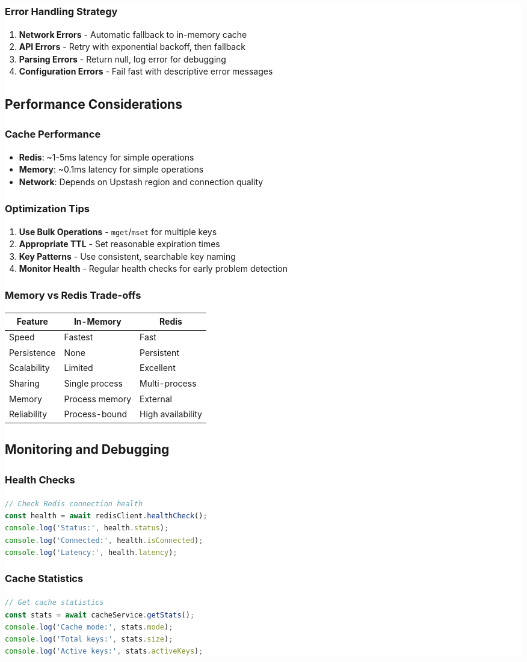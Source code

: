 ### Error Handling Strategy

1. **Network Errors** - Automatic fallback to in-memory cache
2. **API Errors** - Retry with exponential backoff, then fallback
3. **Parsing Errors** - Return null, log error for debugging
4. **Configuration Errors** - Fail fast with descriptive error messages

## Performance Considerations

### Cache Performance
- **Redis**: ~1-5ms latency for simple operations
- **Memory**: ~0.1ms latency for simple operations
- **Network**: Depends on Upstash region and connection quality

### Optimization Tips
1. **Use Bulk Operations** - `mget`/`mset` for multiple keys
2. **Appropriate TTL** - Set reasonable expiration times
3. **Key Patterns** - Use consistent, searchable key naming
4. **Monitor Health** - Regular health checks for early problem detection

### Memory vs Redis Trade-offs

| Feature | In-Memory | Redis |
|---------|-----------|-------|
| Speed | Fastest | Fast |
| Persistence | None | Persistent |
| Scalability | Limited | Excellent |
| Sharing | Single process | Multi-process |
| Memory | Process memory | External |
| Reliability | Process-bound | High availability |

## Monitoring and Debugging

### Health Checks

```typescript
// Check Redis connection health
const health = await redisClient.healthCheck();
console.log('Status:', health.status);
console.log('Connected:', health.isConnected);
console.log('Latency:', health.latency);
```

### Cache Statistics

```typescript
// Get cache statistics
const stats = await cacheService.getStats();
console.log('Cache mode:', stats.mode);
console.log('Total keys:', stats.size);
console.log('Active keys:', stats.activeKeys);
```
